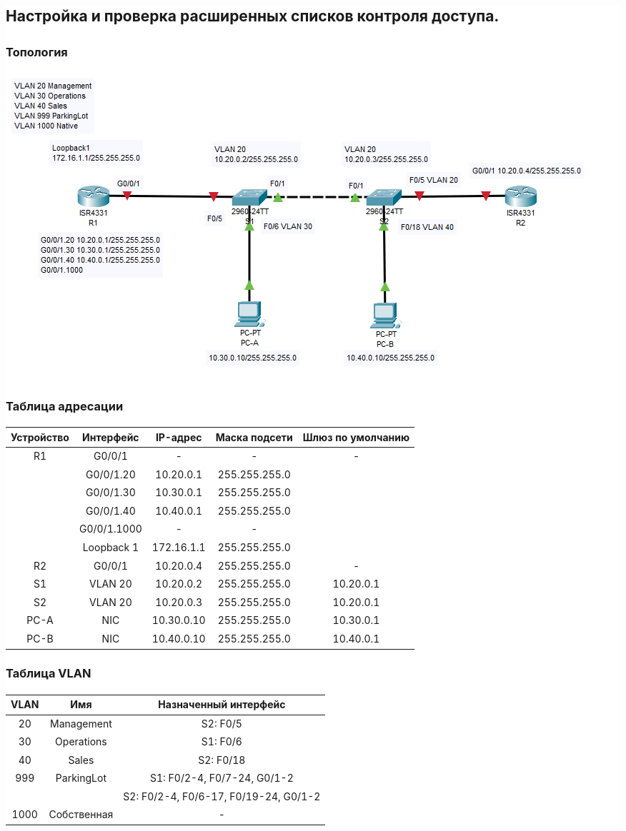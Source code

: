 ## Настройка и проверка расширенных списков контроля доступа.
### Топология
![](Topology.png)  
### Таблица адресации
|Устройство|Интерфейс|IP-адрес|Маска подсети|Шлюз по умолчанию|
|:---:|:---:|:---:|:---:|:---:|
|R1|G0/0/1|-|-|-|
||G0/0/1.20|10.20.0.1|255.255.255.0||
||G0/0/1.30|10.30.0.1|255.255.255.0||
||G0/0/1.40|10.40.0.1|255.255.255.0||
||G0/0/1.1000|-|-||
||Loopback 1|172.16.1.1|255.255.255.0||
|R2|G0/0/1|10.20.0.4|255.255.255.0|-|
|S1|VLAN 20|10.20.0.2|255.255.255.0|10.20.0.1|
|S2|VLAN 20|10.20.0.3|255.255.255.0|10.20.0.1|
|PC-A|NIC|10.30.0.10|255.255.255.0|10.30.0.1|
|PC-B|NIC|10.40.0.10|255.255.255.0|10.40.0.1|  
### Таблица VLAN
|VLAN|Имя|Назначенный интерфейс|
|:---:|:---:|:---:|
|20|Management|S2: F0/5|
|30|Operations|S1: F0/6|
|40|Sales|S2: F0/18|
|999|ParkingLot|S1: F0/2-4, F0/7-24, G0/1-2|
|||S2: F0/2-4, F0/6-17, F0/19-24, G0/1-2|
|1000|Собственная|-|  